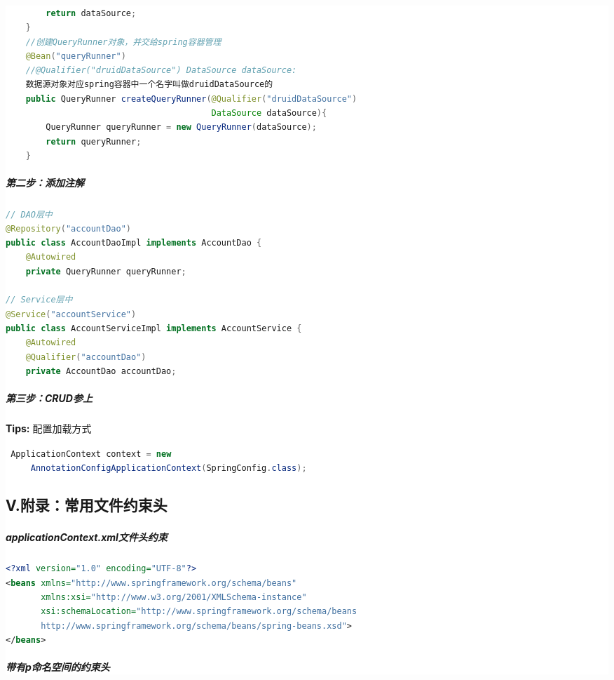```java
        return dataSource;
    }
    //创建QueryRunner对象，并交给spring容器管理
    @Bean("queryRunner")
    //@Qualifier("druidDataSource") DataSource dataSource:
    数据源对象对应spring容器中一个名字叫做druidDataSource的
    public QueryRunner createQueryRunner(@Qualifier("druidDataSource") 
                                         DataSource dataSource){
        QueryRunner queryRunner = new QueryRunner(dataSource);
        return queryRunner;
    }
```

##### 第二步：添加注解

```java
// DAO层中
@Repository("accountDao")
public class AccountDaoImpl implements AccountDao {
    @Autowired
    private QueryRunner queryRunner;
    
// Service层中
@Service("accountService")
public class AccountServiceImpl implements AccountService {
    @Autowired
    @Qualifier("accountDao")
    private AccountDao accountDao;
```

##### 第三步：CRUD参上

**Tips:**  配置加载方式

```java
 ApplicationContext context = new 
     AnnotationConfigApplicationContext(SpringConfig.class);
```

## V.附录：常用文件约束头

##### applicationContext.xml文件头约束

```xml
<?xml version="1.0" encoding="UTF-8"?>
<beans xmlns="http://www.springframework.org/schema/beans"
       xmlns:xsi="http://www.w3.org/2001/XMLSchema-instance"
       xsi:schemaLocation="http://www.springframework.org/schema/beans
       http://www.springframework.org/schema/beans/spring-beans.xsd">
</beans>
```

##### 带有p命名空间的约束头
